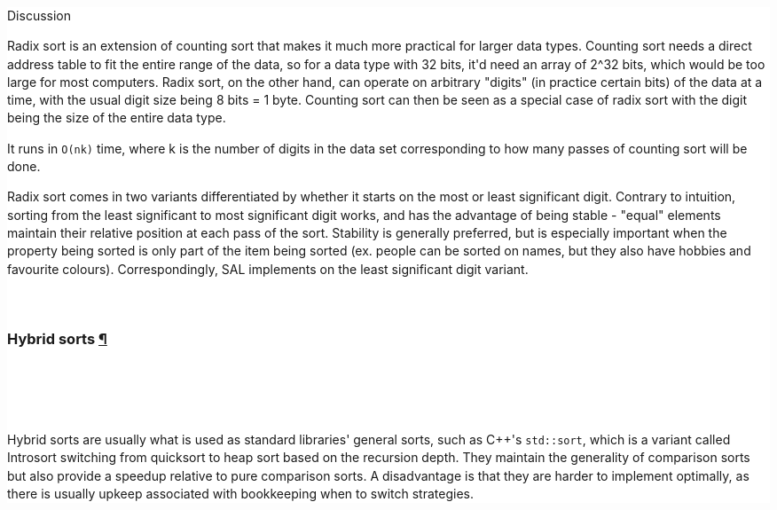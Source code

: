 
<p class="doc-section">Discussion</p>
<div class="text-block">
<p>
	Radix sort is an extension of counting sort that makes it much more practical for larger data types.
	Counting sort needs a direct address table to fit the entire range of the data, so for a data type with
	32 bits, it'd need an array of 2^32 bits, which would be too large for most computers. Radix sort,
	on the other hand, can operate on arbitrary "digits" (in practice certain bits) of the data at a time,
	with the usual digit size being 8 bits = 1 byte. Counting sort can then be seen as a special case of
	radix sort with the digit being the size of the entire data type.
</p>
<p>
	It runs in <code>O(nk)</code> time, where k is the number of digits in the data set corresponding to
	how many passes of counting sort will be done.
</p>
<p>
	Radix sort comes in two variants differentiated by whether it starts on the most or least significant
	digit. Contrary to intuition, sorting from the least significant to most significant digit works, and
	has the advantage of being stable - "equal" elements maintain their relative position at each pass
	of the sort. Stability is generally preferred, but is especially important when the property being
	sorted is only part of the item being sorted (ex. people can be sorted on names, but they also have
	hobbies and favourite colours). Correspondingly, SAL implements on the least significant digit variant.
</p>

</div>
<br>



<h3 class="anchor doc-header">Hybrid sorts <a class="anchor-link" title="permalink to section" href="#hybrid" name="hybrid">&para;</a></h3><br><br><br>
<div class="text-block">
<p>
	Hybrid sorts are usually what is used as standard libraries' general sorts, such as C++'s <code>std::sort</code>,
	which is a variant called Introsort switching from quicksort to heap sort based on the recursion depth.
	They maintain the generality of comparison sorts but also provide a speedup relative to pure comparison sorts.
	A disadvantage is that they are harder to implement optimally, as there is usually upkeep associated with 
	bookkeeping when to switch strategies.
</p>
</div>

